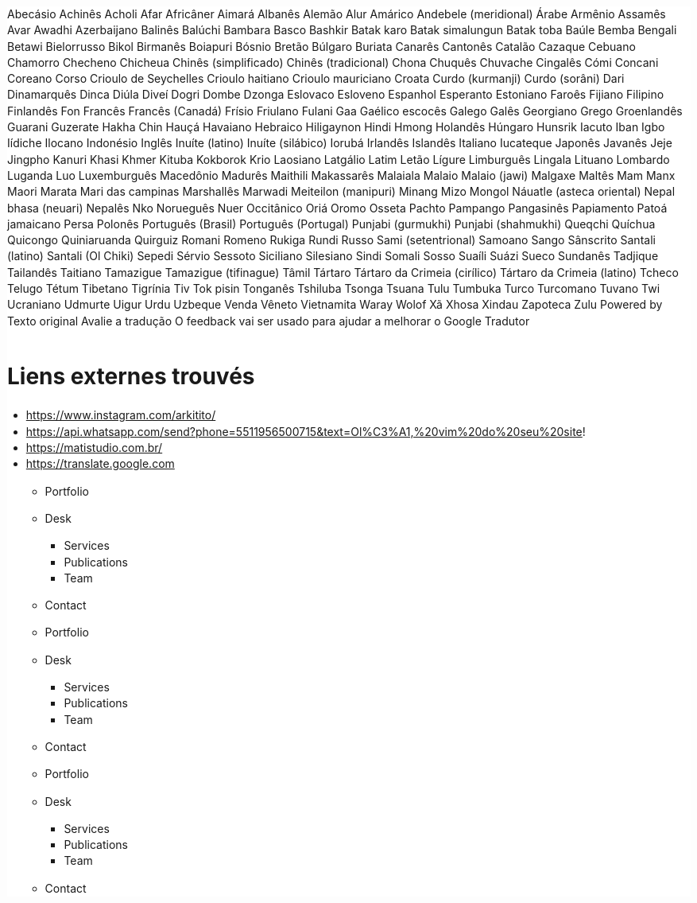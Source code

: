 Abecásio Achinês Acholi Afar Africâner Aimará Albanês Alemão Alur Amárico Andebele (meridional) Árabe Armênio Assamês Avar Awadhi Azerbaijano Balinês Balúchi Bambara Basco Bashkir Batak karo Batak simalungun Batak toba Baúle Bemba Bengali Betawi Bielorrusso Bikol Birmanês Boiapuri Bósnio Bretão Búlgaro Buriata Canarês Cantonês Catalão Cazaque Cebuano Chamorro Checheno Chicheua Chinês (simplificado) Chinês (tradicional) Chona Chuquês Chuvache Cingalês Cómi Concani Coreano Corso Crioulo de Seychelles Crioulo haitiano Crioulo mauriciano Croata Curdo (kurmanji) Curdo (sorâni) Dari Dinamarquês Dinca Diúla Diveí Dogri Dombe Dzonga Eslovaco Esloveno Espanhol Esperanto Estoniano Faroês Fijiano Filipino Finlandês Fon Francês Francês (Canadá) Frísio Friulano Fulani Gaa Gaélico escocês Galego Galês Georgiano Grego Groenlandês Guarani Guzerate Hakha Chin Hauçá Havaiano Hebraico Hiligaynon Hindi Hmong Holandês Húngaro Hunsrik Iacuto Iban Igbo Iídiche Ilocano Indonésio Inglês Inuíte (latino) Inuíte (silábico) Iorubá Irlandês Islandês Italiano Iucateque Japonês Javanês Jeje Jingpho Kanuri Khasi Khmer Kituba Kokborok Krio Laosiano Latgálio Latim Letão Lígure Limburguês Lingala Lituano Lombardo Luganda Luo Luxemburguês Macedônio Madurês Maithili Makassarês Malaiala Malaio Malaio (jawi) Malgaxe Maltês Mam Manx Maori Marata Mari das campinas Marshallês Marwadi Meiteilon (manipuri) Minang Mizo Mongol Náuatle (asteca oriental) Nepal bhasa (neuari) Nepalês Nko Norueguês Nuer Occitânico Oriá Oromo Osseta Pachto Pampango Pangasinês Papiamento Patoá jamaicano Persa Polonês Português (Brasil) Português (Portugal) Punjabi (gurmukhi) Punjabi (shahmukhi) Queqchi Quíchua Quicongo Quiniaruanda Quirguiz Romani Romeno Rukiga Rundi Russo Sami (setentrional) Samoano Sango Sânscrito Santali (latino) Santali (Ol Chiki) Sepedi Sérvio Sessoto Siciliano Silesiano Sindi Somali Sosso Suaíli Suázi Sueco Sundanês Tadjique Tailandês Taitiano Tamazigue Tamazigue (tifinague) Tâmil Tártaro Tártaro da Crimeia (cirílico) Tártaro da Crimeia (latino) Tcheco Telugo Tétum Tibetano Tigrínia Tiv Tok pisin Tonganês Tshiluba Tsonga Tsuana Tulu Tumbuka Turco Turcomano Tuvano Twi Ucraniano Udmurte Uigur Urdu Uzbeque Venda Vêneto Vietnamita Waray Wolof Xã Xhosa Xindau Zapoteca Zulu
Powered by 
Texto original
Avalie a tradução
O feedback vai ser usado para ajudar a melhorar o Google Tradutor


# Liens externes trouvés
- https://www.instagram.com/arkitito/
- https://api.whatsapp.com/send?phone=5511956500715&text=Ol%C3%A1,%20vim%20do%20seu%20site!
- https://matistudio.com.br/
- https://translate.google.com
  * Portfolio
  * Desk
    * Services
    * Publications
    * Team
  * Contact


  * Portfolio
  * Desk
    * Services
    * Publications
    * Team
  * Contact


  * Portfolio
  * Desk
    * Services
    * Publications
    * Team
  * Contact
